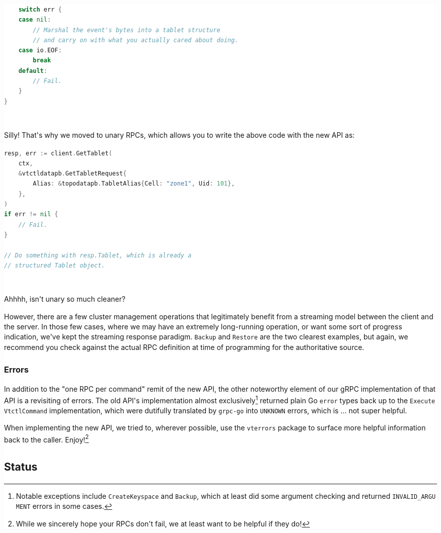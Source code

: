 ```go
    switch err {
    case nil:
        // Marshal the event's bytes into a tablet structure
        // and carry on with what you actually cared about doing.
    case io.EOF:
        break
    default:
        // Fail.
    }
}
```
<br/>

Silly!
That's why we moved to unary RPCs, which allows you to write the above code with the new API as:

```go
resp, err := client.GetTablet(
    ctx,
    &vtctldatapb.GetTabletRequest{
        Alias: &topodatapb.TabletAlias{Cell: "zone1", Uid: 101},
    },
)
if err != nil {
    // Fail.
}

// Do something with resp.Tablet, which is already a
// structured Tablet object.
```
<br/>

Ahhhh, isn't unary so much cleaner?

However, there are a few cluster management operations that legitimately benefit from a streaming model between the client and the server.
In those few cases, where we may have an extremely long-running operation, or want some sort of progress indication, we've kept the streaming response paradigm.
`Backup` and `Restore` are the two clearest examples, but again, we recommend you check against the actual RPC definition at time of programming for the authoritative source.

### Errors

In addition to the "one RPC per command" remit of the new API, the other noteworthy element of our gRPC implementation of that API is a revisiting of errors.
The old API's implementation almost exclusively[^2] returned plain Go `error` types back up to the `ExecuteVtctlCommand` implementation, which were dutifully translated by `grpc-go` into `UNKNOWN` errors, which is ... not super helpful.

When implementing the new API, we tried to, wherever possible, use the `vterrors` package to surface more helpful information back to the caller.
Enjoy![^3]

## Status


[initial_pr]: https://github.com/vitessio/vitess/pull/7128
[reamde]: https://www.nealstephenson.com/reamde.html
[RFC]: https://github.com/vitessio/vitess/issues/7058
[transition_guide]: ../../docs/17.0/reference/vtctldclient-transition/
[transition_table]: ../../docs/17.0/reference/vtctldclient-transition/command_diff/
[vitess_repo]: https://github.com/vitessio/vitess
[vitess_slack]: https://vitess.io/slack
[vtadmin_blog_post]: ../../blog/2022-12-05-vtadmin-intro/
[vtctlcommand_deprecation]: https://github.com/vitessio/vitess/blob/7af519e7b983a5fb6bcb87a5c1ab9e8520f2e5f2/go/cmd/vtctl/vtctl.go#L177
[vtctldclient_reference_docs]: ../../docs/17.0/reference/programs/vtctldclient/
[vtctldserver_protobuf]: https://github.com/vitessio/vitess/blob/4e28f163609d5378a34d5b021e4d16261091905c/proto/vtctlservice.proto#L33
[^1]: Is this a new oxymoron?
[^2]: Notable exceptions include `CreateKeyspace` and `Backup`, which at least did some argument checking and returned `INVALID_ARGUMENT` errors in some cases.
[^3]: While we sincerely hope your RPCs don't fail, we at least want to be helpful if they do!
[^4]: We're omitting some details here, so this won't strictly compile, but it's directionally correct as an example.